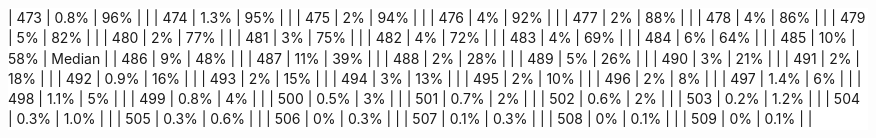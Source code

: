 | 473 | 0.8% | 96% |  |
| 474 | 1.3% | 95% |  |
| 475 | 2% | 94% |  |
| 476 | 4% | 92% |  |
| 477 | 2% | 88% |  |
| 478 | 4% | 86% |  |
| 479 | 5% | 82% |  |
| 480 | 2% | 77% |  |
| 481 | 3% | 75% |  |
| 482 | 4% | 72% |  |
| 483 | 4% | 69% |  |
| 484 | 6% | 64% |  |
| 485 | 10% | 58% | Median |
| 486 | 9% | 48% |  |
| 487 | 11% | 39% |  |
| 488 | 2% | 28% |  |
| 489 | 5% | 26% |  |
| 490 | 3% | 21% |  |
| 491 | 2% | 18% |  |
| 492 | 0.9% | 16% |  |
| 493 | 2% | 15% |  |
| 494 | 3% | 13% |  |
| 495 | 2% | 10% |  |
| 496 | 2% | 8% |  |
| 497 | 1.4% | 6% |  |
| 498 | 1.1% | 5% |  |
| 499 | 0.8% | 4% |  |
| 500 | 0.5% | 3% |  |
| 501 | 0.7% | 2% |  |
| 502 | 0.6% | 2% |  |
| 503 | 0.2% | 1.2% |  |
| 504 | 0.3% | 1.0% |  |
| 505 | 0.3% | 0.6% |  |
| 506 | 0% | 0.3% |  |
| 507 | 0.1% | 0.3% |  |
| 508 | 0% | 0.1% |  |
| 509 | 0% | 0.1% |  |